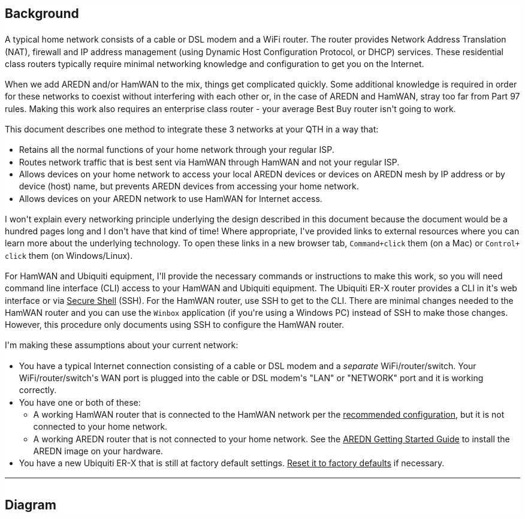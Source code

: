 
## Background

A typical home network consists of a cable or DSL modem and a WiFi router. The router provides Network Address Translation (NAT), firewall and IP address management (using Dynamic Host Configuration Protocol, or DHCP) services. These residential class routers typically require minimal networking knowledge and configuration to get you on the Internet.

When we add AREDN and/or HamWAN to the mix, things get complicated quickly. Some additional knowledge is required in order for these networks to coexist without interfering with each other or, in the case of AREDN and HamWAN, stray too far from Part 97 rules. Making this work also requires an enterprise class router - your average Best Buy router isn't going to work.

This document describes one method to integrate these 3 networks at your QTH in a way that:

- Retains all the normal functions of your home network through your regular ISP.
- Routes network traffic that is best sent via HamWAN through HamWAN and not your regular ISP.
- Allows devices on your home network to access your local AREDN devices or devices on AREDN mesh by IP address or by device (host) name, but prevents AREDN devices from accessing your home network.
- Allows devices on your AREDN network to use HamWAN for Internet access.

I won't explain every networking principle underlying the design described in this document because the document would be a hundred pages long and I don't have that kind of time!  Where appropriate, I've provided links to external resources where you can learn more about the underlying technology.  To open these links in a new browser tab, `Command+click` them (on a Mac) or `Control+click` them (on Windows/Linux).

For HamWAN and Ubiquiti equipment, I'll provide the necessary commands or instructions to make this work, so you will need command line interface (CLI) access to your HamWAN and Ubiquiti equipment.  The Ubiquiti ER-X router provides a CLI in it's web interface or via [Secure Shell](https://www.ssh.com/ssh/) (SSH).  For the HamWAN router, use SSH to get to the CLI. There are minimal changes needed to the HamWAN router and you can use the `Winbox` application (if you're using a Windows PC) instead of SSH to make those changes. However, this procedure only documents using SSH to configure the HamWAN router.

I'm making these assumptions about your current network:

- You have a typical Internet connection consisting of a cable or DSL modem and a *separate* WiFi/router/switch. Your WiFi/router/switch's WAN port is plugged into the cable or DSL modem's "LAN" or "NETWORK" port and it is working correctly.
- You have one or both of these:
	- A working HamWAN router that is connected to the HamWAN network per the [recommended configuration](http://hamwan.org/Standards/Network%20Engineering/Client%20Node%20Configuration.html), but it is not connected to your home network.
	- A working AREDN router that is not connected to your home network. See the [AREDN Getting Started Guide](https://arednmesh.readthedocs.io/en/latest/arednGettingStarted/aredn_overview.html) to install the AREDN image on your hardware.
- You have a new Ubiquiti ER-X that is still at factory default settings. [Reset it to factory defaults](https://help.ubnt.com/hc/en-us/articles/205202620-EdgeRouter-Reset-to-Factory-Defaults) if necessary.

---

## Diagram
